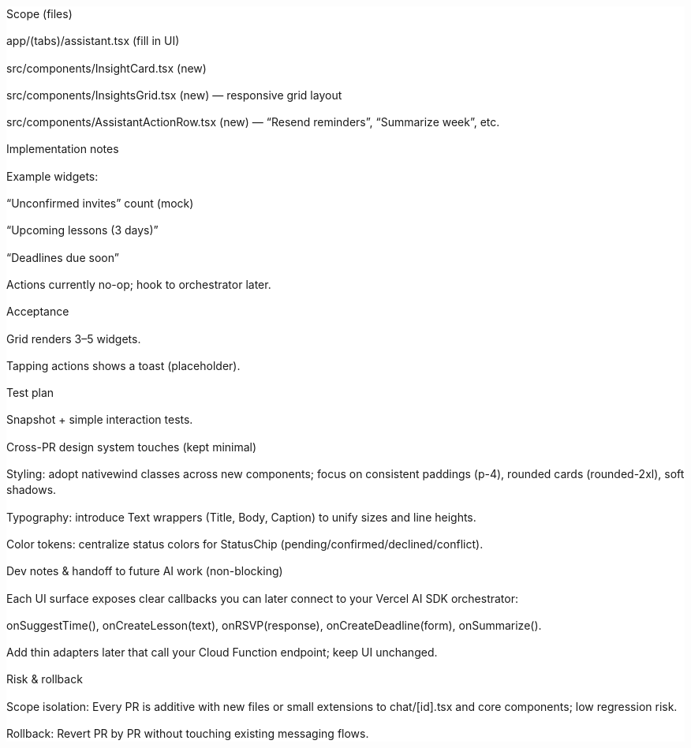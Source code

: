 Scope (files)

app/(tabs)/assistant.tsx (fill in UI)

src/components/InsightCard.tsx (new)

src/components/InsightsGrid.tsx (new) — responsive grid layout

src/components/AssistantActionRow.tsx (new) — “Resend reminders”, “Summarize week”, etc.

Implementation notes

Example widgets:

“Unconfirmed invites” count (mock)

“Upcoming lessons (3 days)”

“Deadlines due soon”

Actions currently no-op; hook to orchestrator later.

Acceptance

Grid renders 3–5 widgets.

Tapping actions shows a toast (placeholder).

Test plan

Snapshot + simple interaction tests.

Cross-PR design system touches (kept minimal)

Styling: adopt nativewind classes across new components; focus on consistent paddings (p-4), rounded cards (rounded-2xl), soft shadows.

Typography: introduce Text wrappers (Title, Body, Caption) to unify sizes and line heights.

Color tokens: centralize status colors for StatusChip (pending/confirmed/declined/conflict).

Dev notes & handoff to future AI work (non-blocking)

Each UI surface exposes clear callbacks you can later connect to your Vercel AI SDK orchestrator:

onSuggestTime(), onCreateLesson(text), onRSVP(response), onCreateDeadline(form), onSummarize().

Add thin adapters later that call your Cloud Function endpoint; keep UI unchanged.

Risk & rollback

Scope isolation: Every PR is additive with new files or small extensions to chat/[id].tsx and core components; low regression risk.

Rollback: Revert PR by PR without touching existing messaging flows.